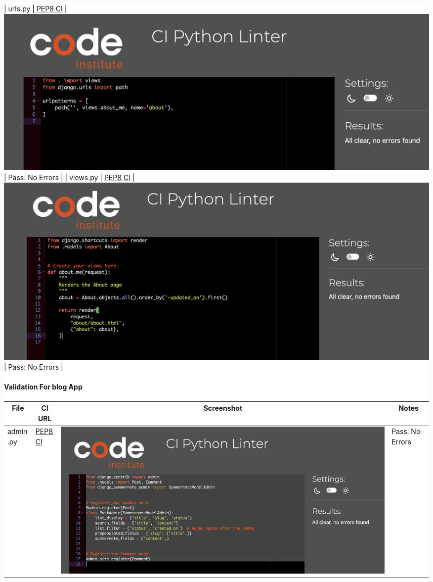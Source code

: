 | urls.py | [PEP8 CI]() | ![screenshot](documentation/validation/validation_about_urls.png) | Pass: No Errors |
| views.py | [PEP8 CI]() | ![screenshot](documentation/validation/validation_about_viewls.png) | Pass: No Errors |

#### Validation For blog App
| File | CI URL | Screenshot | Notes |
| --- | --- | --- | --- |
| admin.py | [PEP8 CI]() | ![screenshot](documentation/validation/validation_blog_admin.png) | Pass: No Errors |